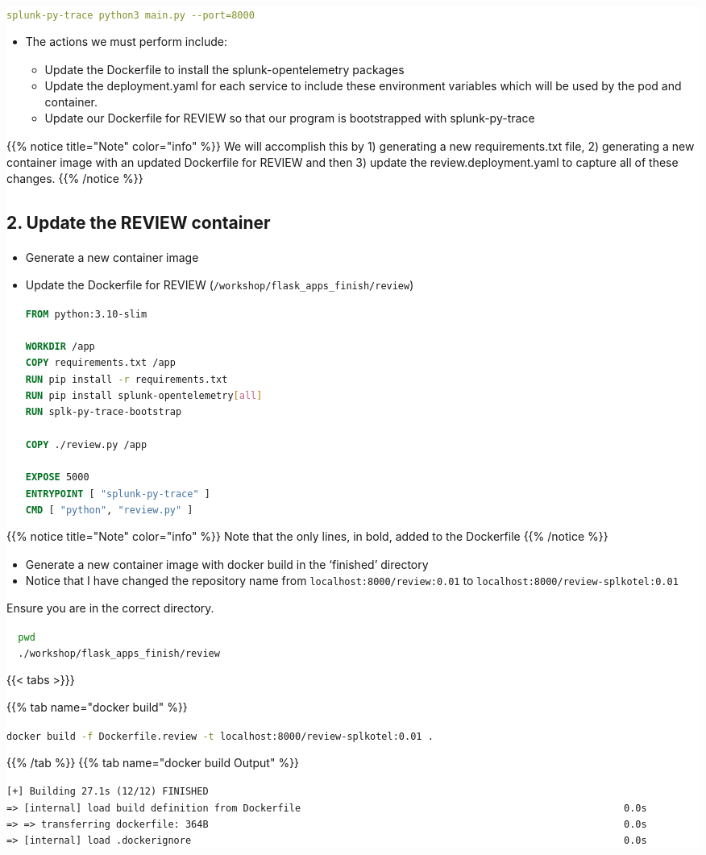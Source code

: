   ``` yaml
  splunk-py-trace python3 main.py --port=8000
  ```

- The actions we must perform include:

  - Update the Dockerfile to install the splunk-opentelemetry packages
  - Update the deployment.yaml for each service to include these environment variables which will be used by the pod and container.
  - Update our Dockerfile for REVIEW so that our program is bootstrapped with splunk-py-trace

{{% notice title="Note" color="info" %}}
We will accomplish this by 1) generating a new requirements.txt file, 2) generating a new container image with an updated Dockerfile for REVIEW and then 3) update the review.deployment.yaml to capture all of these changes.
{{% /notice %}}

## 2. Update the REVIEW container

- Generate a new container image
- Update the Dockerfile for REVIEW (`/workshop/flask_apps_finish/review`)

  ``` dockerfile
  FROM python:3.10-slim

  WORKDIR /app
  COPY requirements.txt /app
  RUN pip install -r requirements.txt
  RUN pip install splunk-opentelemetry[all]
  RUN splk-py-trace-bootstrap

  COPY ./review.py /app

  EXPOSE 5000
  ENTRYPOINT [ "splunk-py-trace" ]
  CMD [ "python", "review.py" ]
  ```

{{% notice title="Note" color="info" %}}
Note that the only lines, in bold, added to the Dockerfile
{{% /notice %}}

- Generate a new container image with docker build in the ‘finished’ directory
- Notice that I have changed the repository name from `localhost:8000/review:0.01` to `localhost:8000/review-splkotel:0.01`



Ensure you are in the correct directory.
``` bash
  pwd
  ./workshop/flask_apps_finish/review
  ```
  
{{< tabs >}}}

{{% tab name="docker build" %}}
  ``` bash
  docker build -f Dockerfile.review -t localhost:8000/review-splkotel:0.01 .
  ```
  {{% /tab %}}
  {{% tab name="docker build Output" %}}
  ``` text
  [+] Building 27.1s (12/12) FINISHED
  => [internal] load build definition from Dockerfile                                                        0.0s
  => => transferring dockerfile: 364B                                                                        0.0s
  => [internal] load .dockerignore                                                                           0.0s
  ```